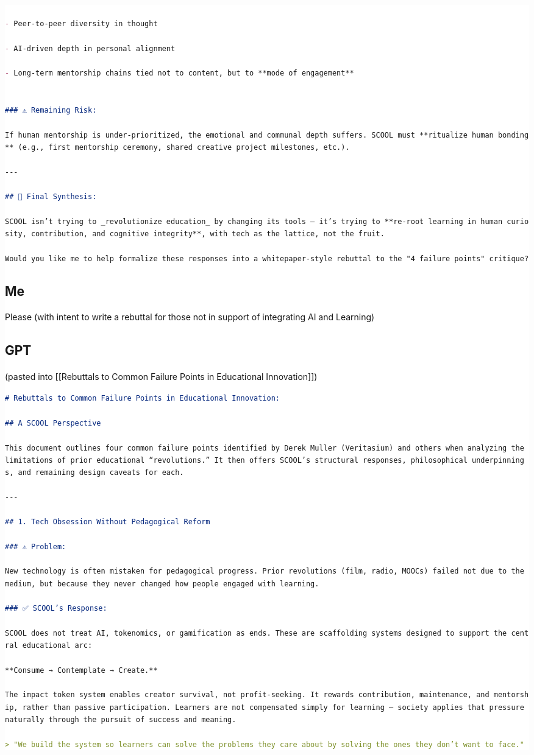 ````markdown

- Peer-to-peer diversity in thought
    
- AI-driven depth in personal alignment
    
- Long-term mentorship chains tied not to content, but to **mode of engagement**
    

### ⚠️ Remaining Risk:

If human mentorship is under-prioritized, the emotional and communal depth suffers. SCOOL must **ritualize human bonding** (e.g., first mentorship ceremony, shared creative project milestones, etc.).

---

## 🧠 Final Synthesis:

SCOOL isn’t trying to _revolutionize education_ by changing its tools — it’s trying to **re-root learning in human curiosity, contribution, and cognitive integrity**, with tech as the lattice, not the fruit.

Would you like me to help formalize these responses into a whitepaper-style rebuttal to the "4 failure points" critique?
````

## Me

Please (with intent to write a rebuttal for those not in support of integrating AI and Learning)

## GPT 
(pasted into [[Rebuttals to Common Failure Points in Educational Innovation]])
````markdown
# Rebuttals to Common Failure Points in Educational Innovation:

## A SCOOL Perspective

This document outlines four common failure points identified by Derek Muller (Veritasium) and others when analyzing the limitations of prior educational “revolutions.” It then offers SCOOL’s structural responses, philosophical underpinnings, and remaining design caveats for each.

---

## 1. Tech Obsession Without Pedagogical Reform

### ⚠️ Problem:

New technology is often mistaken for pedagogical progress. Prior revolutions (film, radio, MOOCs) failed not due to the medium, but because they never changed how people engaged with learning.

### ✅ SCOOL’s Response:

SCOOL does not treat AI, tokenomics, or gamification as ends. These are scaffolding systems designed to support the central educational arc:

**Consume → Contemplate → Create.**

The impact token system enables creator survival, not profit-seeking. It rewards contribution, maintenance, and mentorship, rather than passive participation. Learners are not compensated simply for learning — society applies that pressure naturally through the pursuit of success and meaning.

> "We build the system so learners can solve the problems they care about by solving the ones they don’t want to face."
````